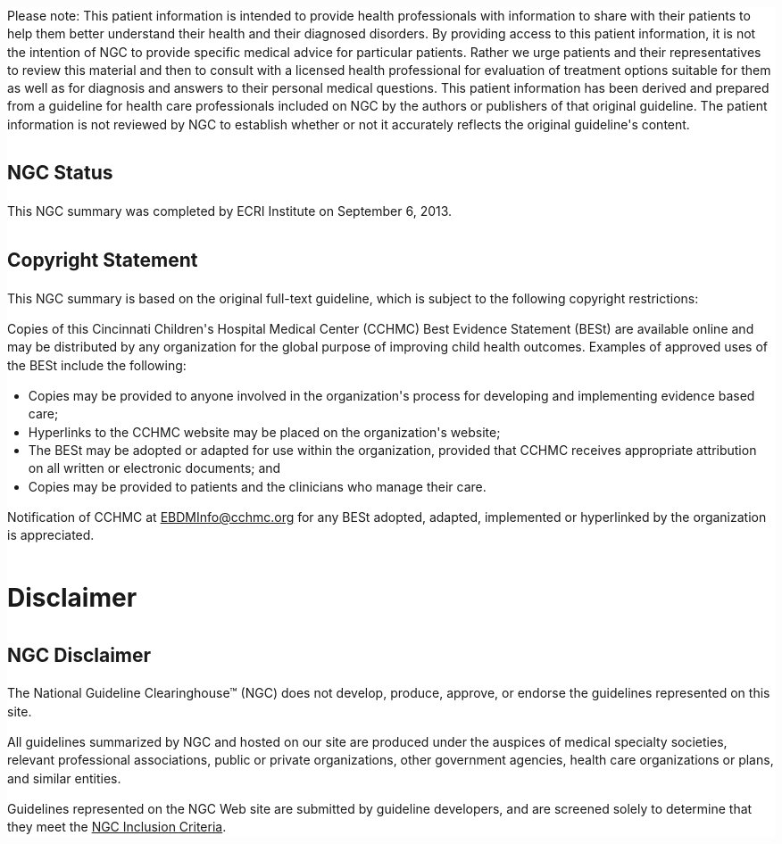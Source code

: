 

Please note: This patient information is intended to provide health professionals with information to share with their patients to help them better understand their health and their diagnosed disorders. By providing access to this patient information, it is not the intention of NGC to provide specific medical advice for particular patients. Rather we urge patients and their representatives to review this material and then to consult with a licensed health professional for evaluation of treatment options suitable for them as well as for diagnosis and answers to their personal medical questions. This patient information has been derived and prepared from a guideline for health care professionals included on NGC by the authors or publishers of that original guideline. The patient information is not reviewed by NGC to establish whether or not it accurately reflects the original guideline's content.

## NGC Status



This NGC summary was completed by ECRI Institute on September 6, 2013.

## Copyright Statement



This NGC summary is based on the original full-text guideline, which is subject to the following copyright restrictions:

Copies of this Cincinnati Children's Hospital Medical Center (CCHMC) Best Evidence Statement (BESt) are available online and may be distributed by any organization for the global purpose of improving child health outcomes. Examples of approved uses of the BESt include the following:

  * Copies may be provided to anyone involved in the organization's process for developing and implementing evidence based care; 
  * Hyperlinks to the CCHMC website may be placed on the organization's website; 
  * The BESt may be adopted or adapted for use within the organization, provided that CCHMC receives appropriate attribution on all written or electronic documents; and 
  * Copies may be provided to patients and the clinicians who manage their care. 



Notification of CCHMC at [EBDMInfo@cchmc.org](mailto:EBDMInfo@cchmc.org) for any BESt adopted, adapted, implemented or hyperlinked by the organization is appreciated.

# Disclaimer

## NGC Disclaimer



The National Guideline Clearinghouse™ (NGC) does not develop, produce, approve, or endorse the guidelines represented on this site.

All guidelines summarized by NGC and hosted on our site are produced under the auspices of medical specialty societies, relevant professional associations, public or private organizations, other government agencies, health care organizations or plans, and similar entities.

Guidelines represented on the NGC Web site are submitted by guideline developers, and are screened solely to determine that they meet the [NGC Inclusion Criteria](/help-and-about/summaries/inclusion-criteria).
